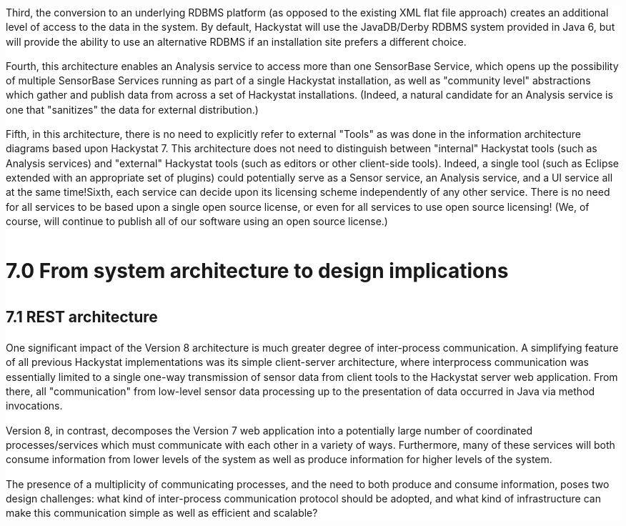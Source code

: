 Third, the conversion to an underlying RDBMS platform (as opposed to the
existing XML flat file approach) creates an additional level of access to
the data in the system. By default, Hackystat will use the JavaDB/Derby
RDBMS system provided in Java 6, but will provide the ability to use an
alternative RDBMS if an installation site prefers a different choice.

Fourth, this architecture enables an Analysis service to access more than
one SensorBase Service, which opens up the possibility of multiple
SensorBase Services running as part of a single Hackystat installation, as
well as "community level" abstractions which gather and publish data from
across a set of Hackystat installations. (Indeed, a natural candidate for
an Analysis service is one that "sanitizes" the data for external
distribution.)

Fifth, in this architecture, there is no need to explicitly refer to
external "Tools" as was done in the information architecture diagrams based
upon Hackystat 7.  This architecture does not need to distinguish between
"internal" Hackystat tools (such as Analysis services) and "external"
Hackystat tools (such as editors or other client-side tools).  Indeed, a
single tool (such as Eclipse extended with an appropriate set of plugins)
could potentially serve as a Sensor service, an Analysis service, and a UI
service all at the same time!Sixth, each service can decide upon its
licensing scheme independently of any other service. There is no need for
all services to be based upon a single open source license, or even for all
services to use open source licensing! (We, of course, will continue to
publish all of our software using an open source license.)


# 7.0 From system architecture to design implications #

## 7.1 REST architecture ##

One significant impact of the Version 8 architecture is much greater degree
of inter-process communication.  A simplifying feature of all previous
Hackystat implementations was its simple client-server architecture, where
interprocess communication was essentially limited to a single one-way
transmission of sensor data from client tools to the Hackystat server web
application.  From there, all "communication" from low-level sensor data processing
up to the presentation of data occurred in Java via method invocations.

Version 8, in contrast, decomposes the Version 7 web application into a
potentially large number of coordinated processes/services which must
communicate with each other in a variety of ways.  Furthermore, many of
these services will both consume information from lower levels of the
system as well as produce information for higher levels of the system.

The presence of a multiplicity of communicating processes, and the need to
both produce and consume information, poses two design challenges: what
kind of inter-process communication protocol should be adopted, and what
kind of infrastructure can make this communication simple as well as
efficient and scalable?
